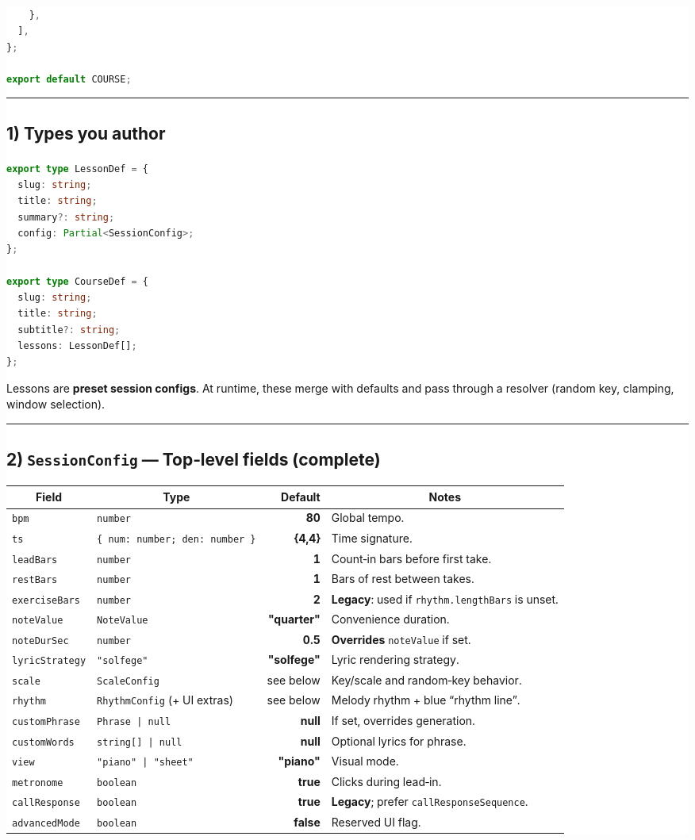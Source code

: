 ```ts
    },
  ],
};

export default COURSE;
```

---

## 1) Types you author

```ts
export type LessonDef = {
  slug: string;
  title: string;
  summary?: string;
  config: Partial<SessionConfig>;
};

export type CourseDef = {
  slug: string;
  title: string;
  subtitle?: string;
  lessons: LessonDef[];
};
```

Lessons are **preset session configs**. At runtime, these merge with defaults and pass through a resolver (random key, clamping, window selection).

---

## 2) `SessionConfig` — Top‑level fields (complete)

| Field | Type | Default | Notes |
|---|---|---:|---|
| `bpm` | `number` | **80** | Global tempo. |
| `ts` | `{ num: number; den: number }` | **{4,4}** | Time signature. |
| `leadBars` | `number` | **1** | Count‑in bars before first take. |
| `restBars` | `number` | **1** | Bars of rest between takes. |
| `exerciseBars` | `number` | **2** | **Legacy**: used if `rhythm.lengthBars` is unset. |
| `noteValue` | `NoteValue` | **"quarter"** | Convenience duration. |
| `noteDurSec` | `number` | **0.5** | **Overrides** `noteValue` if set. |
| `lyricStrategy` | `"solfege"` | **"solfege"** | Lyric rendering strategy. |
| `scale` | `ScaleConfig` | see below | Key/scale and random‑key behavior. |
| `rhythm` | `RhythmConfig` (+ UI extras) | see below | Melody rhythm + blue “rhythm line”. |
| `customPhrase` | `Phrase \| null` | **null** | If set, overrides generation. |
| `customWords` | `string[] \| null` | **null** | Optional lyrics for phrase. |
| `view` | `"piano" \| "sheet"` | **"piano"** | Visual mode. |
| `metronome` | `boolean` | **true** | Clicks during lead‑in. |
| `callResponse` | `boolean` | **true** | **Legacy**; prefer `callResponseSequence`. |
| `advancedMode` | `boolean` | **false** | Reserved UI flag. |